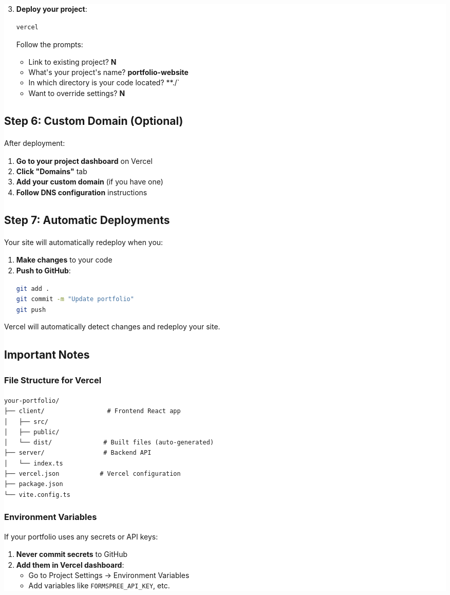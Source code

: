 3. **Deploy your project**:
   ```bash
   vercel
   ```
   
   Follow the prompts:
   - Link to existing project? **N**
   - What's your project's name? **portfolio-website**
   - In which directory is your code located? **./`
   - Want to override settings? **N**

## Step 6: Custom Domain (Optional)

After deployment:

1. **Go to your project dashboard** on Vercel
2. **Click "Domains"** tab
3. **Add your custom domain** (if you have one)
4. **Follow DNS configuration** instructions

## Step 7: Automatic Deployments

Your site will automatically redeploy when you:
1. **Make changes** to your code
2. **Push to GitHub**:
   ```bash
   git add .
   git commit -m "Update portfolio"
   git push
   ```

Vercel will automatically detect changes and redeploy your site.

## Important Notes

### File Structure for Vercel
```
your-portfolio/
├── client/                 # Frontend React app
│   ├── src/
│   ├── public/
│   └── dist/              # Built files (auto-generated)
├── server/                # Backend API
│   └── index.ts
├── vercel.json           # Vercel configuration
├── package.json
└── vite.config.ts
```

### Environment Variables
If your portfolio uses any secrets or API keys:
1. **Never commit secrets** to GitHub
2. **Add them in Vercel dashboard**:
   - Go to Project Settings → Environment Variables
   - Add variables like `FORMSPREE_API_KEY`, etc.
